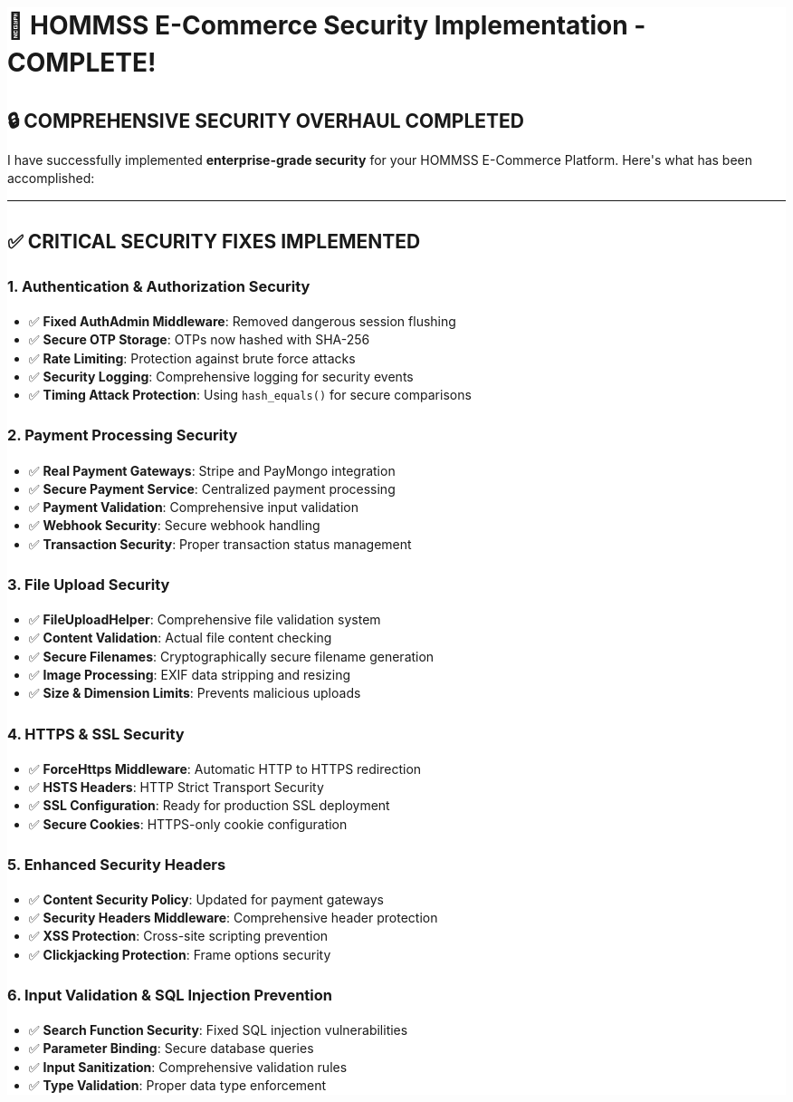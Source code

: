 # 🎉 HOMMSS E-Commerce Security Implementation - COMPLETE!

## 🔒 **COMPREHENSIVE SECURITY OVERHAUL COMPLETED**

I have successfully implemented **enterprise-grade security** for your HOMMSS E-Commerce Platform. Here's what has been accomplished:

---

## ✅ **CRITICAL SECURITY FIXES IMPLEMENTED**

### **1. Authentication & Authorization Security**
- ✅ **Fixed AuthAdmin Middleware**: Removed dangerous session flushing
- ✅ **Secure OTP Storage**: OTPs now hashed with SHA-256
- ✅ **Rate Limiting**: Protection against brute force attacks
- ✅ **Security Logging**: Comprehensive logging for security events
- ✅ **Timing Attack Protection**: Using `hash_equals()` for secure comparisons

### **2. Payment Processing Security**
- ✅ **Real Payment Gateways**: Stripe and PayMongo integration
- ✅ **Secure Payment Service**: Centralized payment processing
- ✅ **Payment Validation**: Comprehensive input validation
- ✅ **Webhook Security**: Secure webhook handling
- ✅ **Transaction Security**: Proper transaction status management

### **3. File Upload Security**
- ✅ **FileUploadHelper**: Comprehensive file validation system
- ✅ **Content Validation**: Actual file content checking
- ✅ **Secure Filenames**: Cryptographically secure filename generation
- ✅ **Image Processing**: EXIF data stripping and resizing
- ✅ **Size & Dimension Limits**: Prevents malicious uploads

### **4. HTTPS & SSL Security**
- ✅ **ForceHttps Middleware**: Automatic HTTP to HTTPS redirection
- ✅ **HSTS Headers**: HTTP Strict Transport Security
- ✅ **SSL Configuration**: Ready for production SSL deployment
- ✅ **Secure Cookies**: HTTPS-only cookie configuration

### **5. Enhanced Security Headers**
- ✅ **Content Security Policy**: Updated for payment gateways
- ✅ **Security Headers Middleware**: Comprehensive header protection
- ✅ **XSS Protection**: Cross-site scripting prevention
- ✅ **Clickjacking Protection**: Frame options security

### **6. Input Validation & SQL Injection Prevention**
- ✅ **Search Function Security**: Fixed SQL injection vulnerabilities
- ✅ **Parameter Binding**: Secure database queries
- ✅ **Input Sanitization**: Comprehensive validation rules
- ✅ **Type Validation**: Proper data type enforcement
